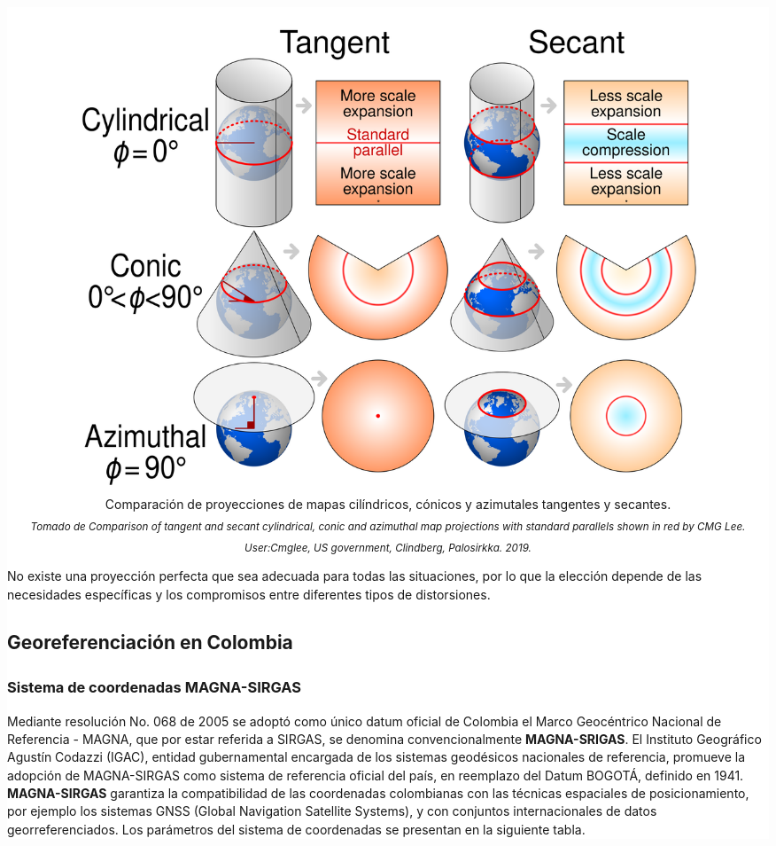 

<div align="center">
<br>
<img alt="MOHI" src=".img/ComparisonCartographySurfaceDevelopment.svg" width="700px"><br>
Comparación de proyecciones de mapas cilíndricos, cónicos y azimutales tangentes y secantes.<br>
<sub><i>Tomado de Comparison of tangent and secant cylindrical, conic and azimuthal map projections with standard parallels shown in red by CMG Lee. User:Cmglee, US government, Clindberg, Palosirkka. 2019.</i></sub><br>
</div>

No existe una proyección perfecta que sea adecuada para todas las situaciones, por lo que la elección depende de las necesidades específicas y los compromisos entre diferentes tipos de distorsiones.

## Georeferenciación en Colombia

### Sistema de coordenadas MAGNA-SIRGAS

Mediante resolución No. 068 de 2005 se adoptó como único datum oficial de Colombia el Marco Geocéntrico Nacional de Referencia - MAGNA, que por estar referida a SIRGAS, se denomina convencionalmente **MAGNA-SRIGAS**. El Instituto Geográfico Agustín Codazzi (IGAC), entidad gubernamental encargada de los sistemas geodésicos nacionales de referencia, promueve la adopción de MAGNA-SIRGAS como sistema de referencia oficial del país, en reemplazo del Datum BOGOTÁ, definido en 1941. **MAGNA-SIRGAS** garantiza la compatibilidad de las coordenadas colombianas con las técnicas espaciales de posicionamiento, por ejemplo los sistemas GNSS (Global Navigation Satellite Systems), y con conjuntos internacionales de datos georreferenciados. Los parámetros del sistema de coordenadas se presentan en la siguiente tabla.
